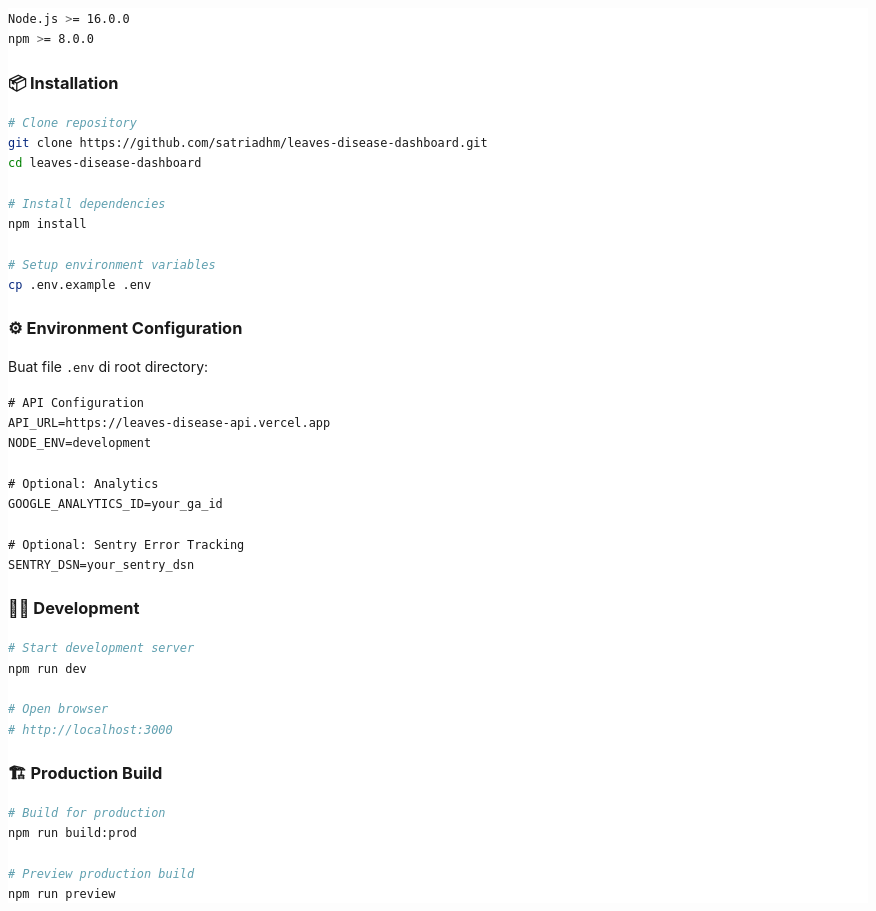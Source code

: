 ```bash
Node.js >= 16.0.0
npm >= 8.0.0
```

### 📦 Installation

```bash
# Clone repository
git clone https://github.com/satriadhm/leaves-disease-dashboard.git
cd leaves-disease-dashboard

# Install dependencies
npm install

# Setup environment variables
cp .env.example .env
```

### ⚙️ Environment Configuration

Buat file `.env` di root directory:

```env
# API Configuration
API_URL=https://leaves-disease-api.vercel.app
NODE_ENV=development

# Optional: Analytics
GOOGLE_ANALYTICS_ID=your_ga_id

# Optional: Sentry Error Tracking
SENTRY_DSN=your_sentry_dsn
```

### 🏃‍♂️ Development

```bash
# Start development server
npm run dev

# Open browser
# http://localhost:3000
```

### 🏗️ Production Build

```bash
# Build for production
npm run build:prod

# Preview production build
npm run preview
```
